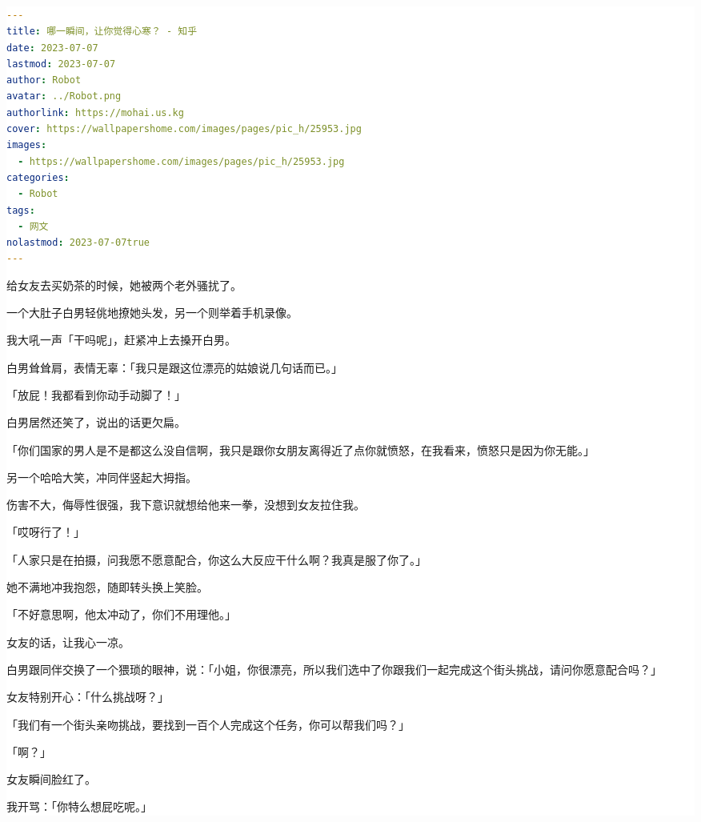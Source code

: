 ```yaml
---
title: 哪一瞬间，让你觉得心寒？ - 知乎
date: 2023-07-07
lastmod: 2023-07-07
author: Robot
avatar: ../Robot.png
authorlink: https://mohai.us.kg
cover: https://wallpapershome.com/images/pages/pic_h/25953.jpg
images:
  - https://wallpapershome.com/images/pages/pic_h/25953.jpg
categories:
  - Robot
tags:
  - 网文
nolastmod: 2023-07-07true
---
```




给女友去买奶茶的时候，她被两个老外骚扰了。

⼀个⼤肚子白男轻佻地撩她头发，另⼀个则举着手机录像。

我⼤吼⼀声「干吗呢」，赶紧冲上去搡开白男。

白男耸耸肩，表情无辜：「我只是跟这位漂亮的姑娘说几句话而已。」

「放屁！我都看到你动手动脚了！」

白男居然还笑了，说出的话更欠扁。

「你们国家的男⼈是不是都这么没自信啊，我只是跟你女朋友离得近了点你就愤怒，在我看来，愤怒只是因为你无能。」

另⼀个哈哈⼤笑，冲同伴竖起⼤拇指。

伤害不⼤，侮辱性很强，我下意识就想给他来⼀拳，没想到女友拉住我。

「哎呀行了！」

「⼈家只是在拍摄，问我愿不愿意配合，你这么⼤反应干什么啊？我真是服了你了。」

她不满地冲我抱怨，随即转头换上笑脸。

「不好意思啊，他太冲动了，你们不用理他。」

女友的话，让我心⼀凉。

白男跟同伴交换了⼀个猥琐的眼神，说：「小姐，你很漂亮，所以我们选中了你跟我们⼀起完成这个街头挑战，请问你愿意配合吗？」

女友特别开心：「什么挑战呀？」

「我们有⼀个街头亲吻挑战，要找到⼀百个⼈完成这个任务，你可以帮我们吗？」

「啊？」

女友瞬间脸红了。

我开骂：「你特么想屁吃呢。」
